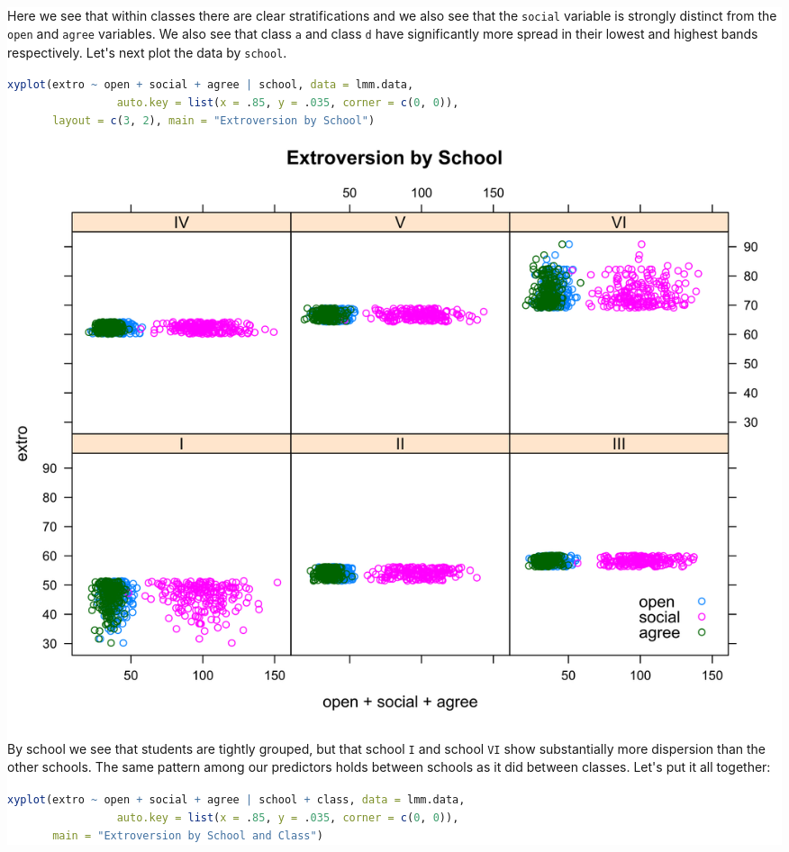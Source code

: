 Here we see that within classes there are clear stratifications and we also see that the `social`
variable is strongly distinct from the `open` and `agree` variables. We also see that class `a` and
class `d` have significantly more spread in their lowest and highest bands respectively. Let's next
plot the data by `school`.



```r
xyplot(extro ~ open + social + agree | school, data = lmm.data, 
                 auto.key = list(x = .85, y = .035, corner = c(0, 0)), 
       layout = c(3, 2), main = "Extroversion by School") 
```

![](Tutorial1-ExploringLMERobjects_files/figure-html/xyplot2-1.svg)

By school we see that students are tightly grouped, but that school `I` and school `VI` show
substantially more dispersion than the other schools. The same pattern among our predictors holds
between schools as it did between classes. Let's put it all together:



```r
xyplot(extro ~ open + social + agree | school + class, data = lmm.data, 
                 auto.key = list(x = .85, y = .035, corner = c(0, 0)), 
       main = "Extroversion by School and Class") 
```
